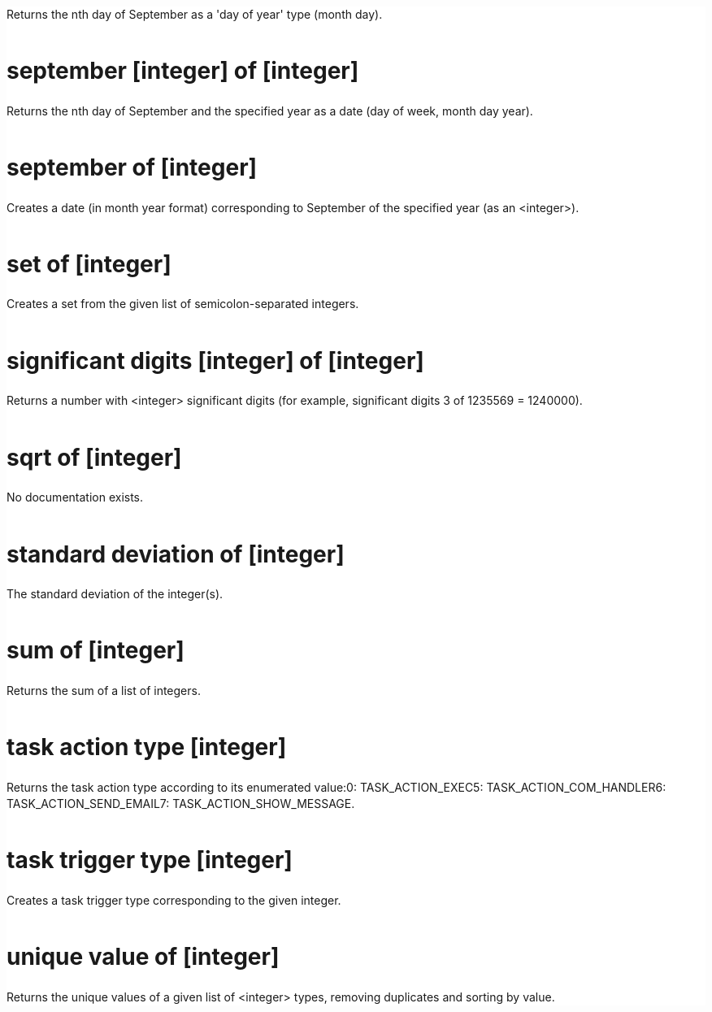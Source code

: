 Returns the nth day of September as a &#39;day of year&#39; type (month day).

# september [integer] of [integer]

Returns the nth day of September and the specified year as a date (day of week, month day year).

# september of [integer]

Creates a date (in month year format) corresponding to September of the specified year (as an &lt;integer&gt;).

# set of [integer]

Creates a set from the given list of semicolon-separated integers.

# significant digits [integer] of [integer]

Returns a number with &lt;integer&gt; significant digits (for example, significant digits 3 of 1235569 = 1240000).

# sqrt of [integer]

No documentation exists.

# standard deviation of [integer]

The standard deviation of the integer(s).

# sum of [integer]

Returns the sum of a list of integers.

# task action type [integer]

Returns the task action type according to its enumerated value:0:  TASK_ACTION_EXEC5:  TASK_ACTION_COM_HANDLER6:  TASK_ACTION_SEND_EMAIL7:  TASK_ACTION_SHOW_MESSAGE.

# task trigger type [integer]

Creates a task trigger type corresponding to the given integer.

# unique value of [integer]

Returns the unique values of a given list of &lt;integer&gt; types, removing duplicates and sorting by value.
